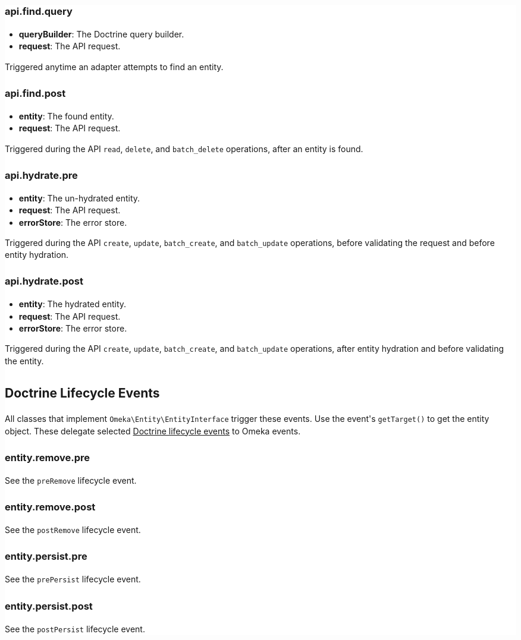 ### api.find.query

* **queryBuilder**: The Doctrine query builder.
* **request**: The API request.

Triggered anytime an adapter attempts to find an entity.

### api.find.post

* **entity**: The found entity.
* **request**: The API request.

Triggered during the API `read`, `delete`, and `batch_delete` operations, after an entity is found.

### api.hydrate.pre

* **entity**: The un-hydrated entity.
* **request**: The API request.
* **errorStore**: The error store.

Triggered during the API `create`, `update`, `batch_create`, and `batch_update` operations, before validating the request and before entity hydration.

### api.hydrate.post

* **entity**: The hydrated entity.
* **request**: The API request.
* **errorStore**: The error store.

Triggered during the API `create`, `update`, `batch_create`, and `batch_update` operations, after entity hydration and before validating the entity.

## Doctrine Lifecycle Events

All classes that implement `Omeka\Entity\EntityInterface` trigger these events. Use the event's `getTarget()` to get the entity object. These delegate selected [Doctrine lifecycle events](http://doctrine-orm.readthedocs.org/projects/doctrine-orm/en/latest/reference/events.html#lifecycle-events) to Omeka events.

### entity.remove.pre

See the `preRemove` lifecycle event.

### entity.remove.post

See the `postRemove` lifecycle event.

### entity.persist.pre

See the `prePersist` lifecycle event.

### entity.persist.post

See the `postPersist` lifecycle event.

